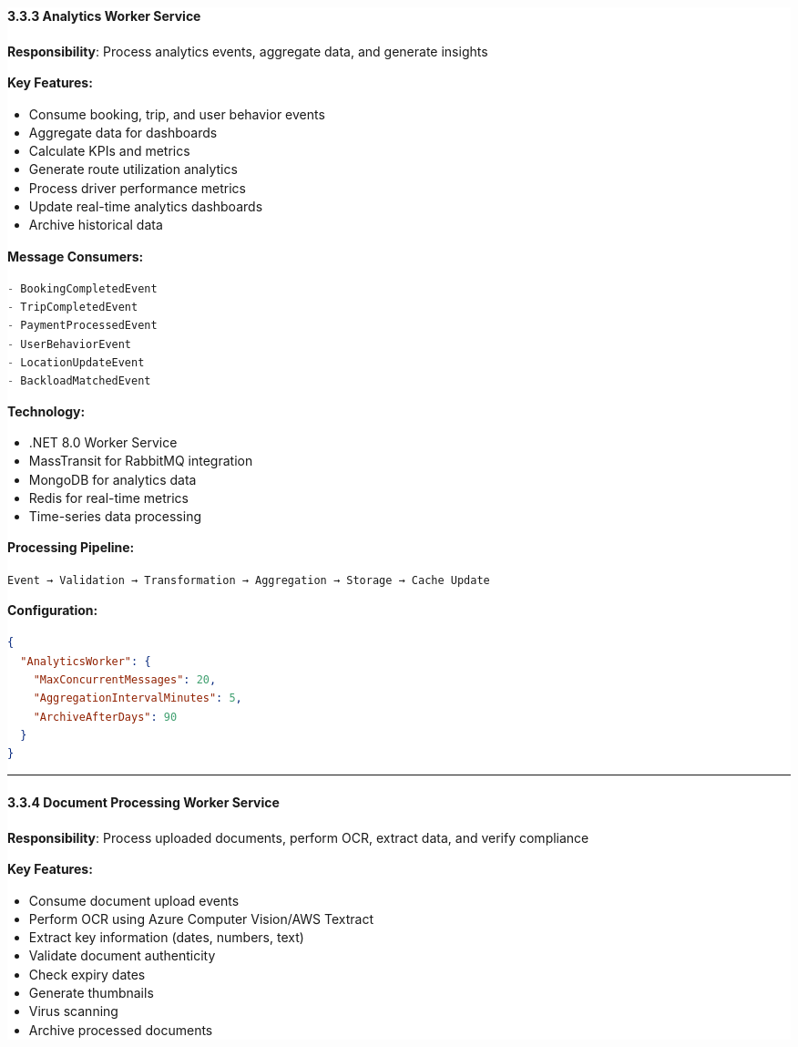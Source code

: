 
#### 3.3.3 Analytics Worker Service

**Responsibility**: Process analytics events, aggregate data, and generate insights

**Key Features:**
- Consume booking, trip, and user behavior events
- Aggregate data for dashboards
- Calculate KPIs and metrics
- Generate route utilization analytics
- Process driver performance metrics
- Update real-time analytics dashboards
- Archive historical data

**Message Consumers:**
```csharp
- BookingCompletedEvent
- TripCompletedEvent
- PaymentProcessedEvent
- UserBehaviorEvent
- LocationUpdateEvent
- BackloadMatchedEvent
```

**Technology:**
- .NET 8.0 Worker Service
- MassTransit for RabbitMQ integration
- MongoDB for analytics data
- Redis for real-time metrics
- Time-series data processing

**Processing Pipeline:**
```
Event → Validation → Transformation → Aggregation → Storage → Cache Update
```

**Configuration:**
```json
{
  "AnalyticsWorker": {
    "MaxConcurrentMessages": 20,
    "AggregationIntervalMinutes": 5,
    "ArchiveAfterDays": 90
  }
}
```

---

#### 3.3.4 Document Processing Worker Service

**Responsibility**: Process uploaded documents, perform OCR, extract data, and verify compliance

**Key Features:**
- Consume document upload events
- Perform OCR using Azure Computer Vision/AWS Textract
- Extract key information (dates, numbers, text)
- Validate document authenticity
- Check expiry dates
- Generate thumbnails
- Virus scanning
- Archive processed documents
